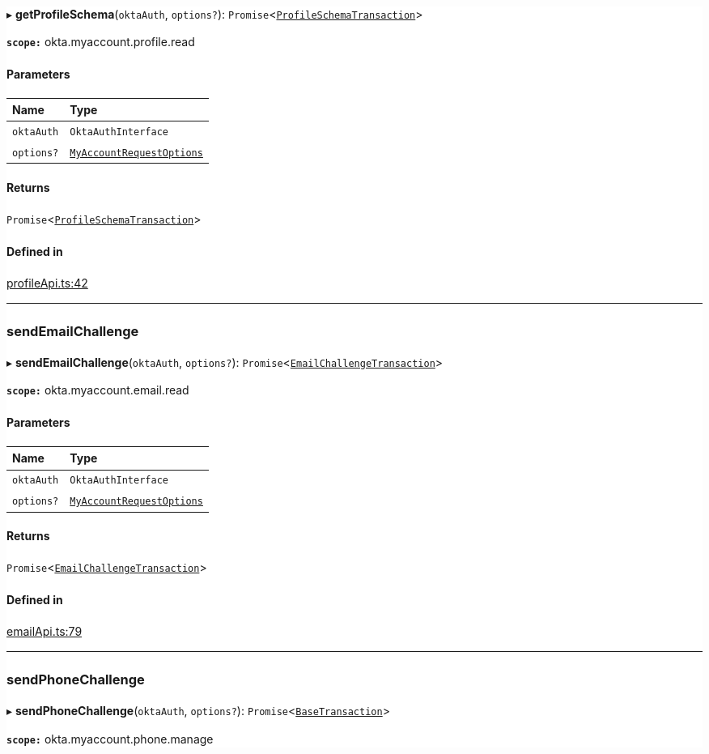 ▸ **getProfileSchema**(`oktaAuth`, `options?`): `Promise`<[`ProfileSchemaTransaction`](../classes/types.ProfileSchemaTransaction.md)\>

**`scope:`** okta.myaccount.profile.read

#### Parameters

| Name | Type |
| :------ | :------ |
| `oktaAuth` | `OktaAuthInterface` |
| `options?` | [`MyAccountRequestOptions`](types.md#myaccountrequestoptions) |

#### Returns

`Promise`<[`ProfileSchemaTransaction`](../classes/types.ProfileSchemaTransaction.md)\>

#### Defined in

[profileApi.ts:42](https://github.com/okta/okta-auth-js/blob/master/lib/myaccount/profileApi.ts#L42)

___

### sendEmailChallenge

▸ **sendEmailChallenge**(`oktaAuth`, `options?`): `Promise`<[`EmailChallengeTransaction`](../classes/types.EmailChallengeTransaction.md)\>

**`scope:`** okta.myaccount.email.read

#### Parameters

| Name | Type |
| :------ | :------ |
| `oktaAuth` | `OktaAuthInterface` |
| `options?` | [`MyAccountRequestOptions`](types.md#myaccountrequestoptions) |

#### Returns

`Promise`<[`EmailChallengeTransaction`](../classes/types.EmailChallengeTransaction.md)\>

#### Defined in

[emailApi.ts:79](https://github.com/okta/okta-auth-js/blob/master/lib/myaccount/emailApi.ts#L79)

___

### sendPhoneChallenge

▸ **sendPhoneChallenge**(`oktaAuth`, `options?`): `Promise`<[`BaseTransaction`](../classes/types.BaseTransaction.md)\>

**`scope:`** okta.myaccount.phone.manage
